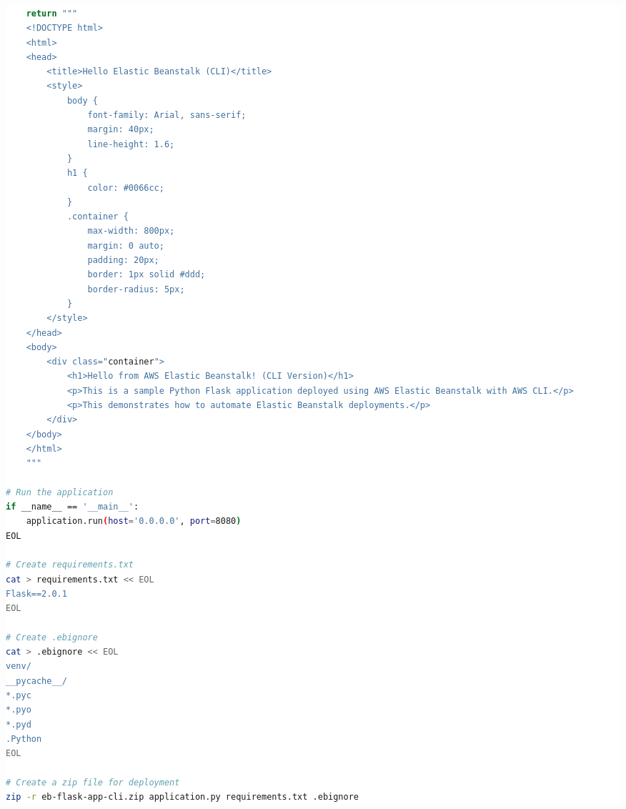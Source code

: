 ```bash
    return """
    <!DOCTYPE html>
    <html>
    <head>
        <title>Hello Elastic Beanstalk (CLI)</title>
        <style>
            body {
                font-family: Arial, sans-serif;
                margin: 40px;
                line-height: 1.6;
            }
            h1 {
                color: #0066cc;
            }
            .container {
                max-width: 800px;
                margin: 0 auto;
                padding: 20px;
                border: 1px solid #ddd;
                border-radius: 5px;
            }
        </style>
    </head>
    <body>
        <div class="container">
            <h1>Hello from AWS Elastic Beanstalk! (CLI Version)</h1>
            <p>This is a sample Python Flask application deployed using AWS Elastic Beanstalk with AWS CLI.</p>
            <p>This demonstrates how to automate Elastic Beanstalk deployments.</p>
        </div>
    </body>
    </html>
    """

# Run the application
if __name__ == '__main__':
    application.run(host='0.0.0.0', port=8080)
EOL

# Create requirements.txt
cat > requirements.txt << EOL
Flask==2.0.1
EOL

# Create .ebignore
cat > .ebignore << EOL
venv/
__pycache__/
*.pyc
*.pyo
*.pyd
.Python
EOL

# Create a zip file for deployment
zip -r eb-flask-app-cli.zip application.py requirements.txt .ebignore
```
